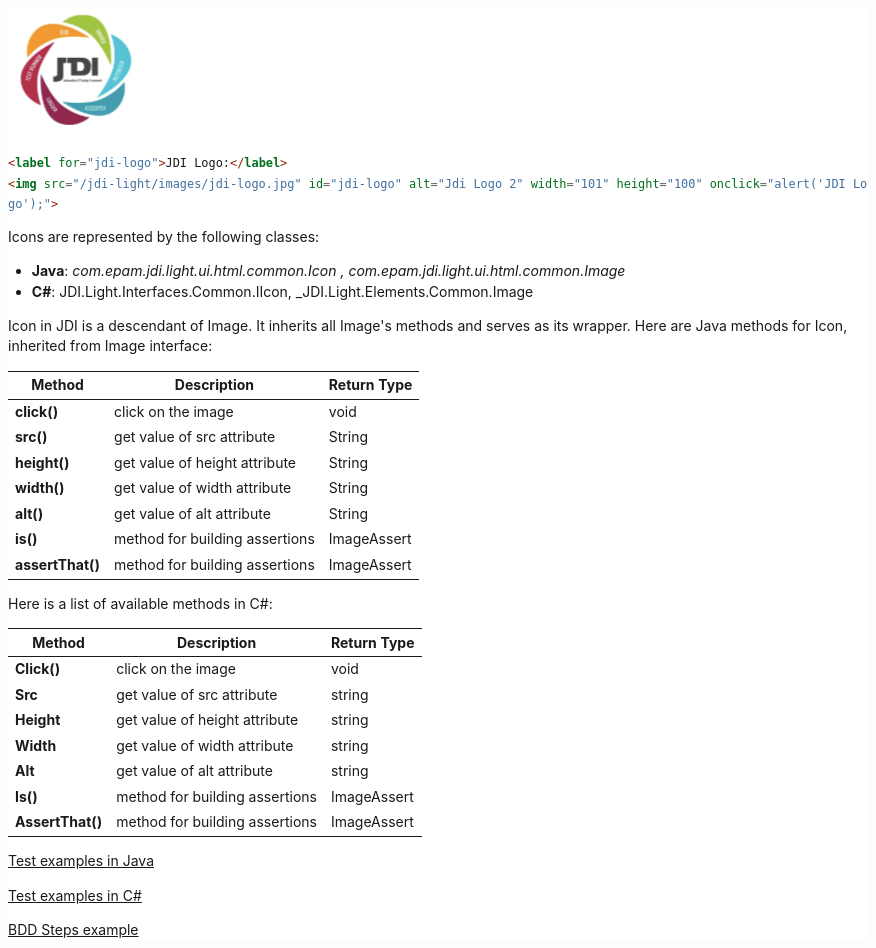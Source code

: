 ![Icon](../images/html/image_html2.png)

```html
<label for="jdi-logo">JDI Logo:</label>
<img src="/jdi-light/images/jdi-logo.jpg" id="jdi-logo" alt="Jdi Logo 2" width="101" height="100" onclick="alert('JDI Logo');">
```

Icons are represented by the following classes:
 
  - __Java__: _com.epam.jdi.light.ui.html.common.Icon , com.epam.jdi.light.ui.html.common.Image_
  - __C#__: JDI.Light.Interfaces.Common.IIcon, _JDI.Light.Elements.Common.Image


 
Icon in JDI is a descendant of Image. It inherits all Image's methods and serves as its wrapper. Here are Java methods for Icon, inherited from Image interface:

|Method | Description | Return Type
--- | --- | ---
**click()** | click on the image| void
**src()** | get value of src attribute | String
**height()** |get value of height attribute| String
**width()** | get value of width attribute| String
**alt()** |get value of alt attribute | String
**is()** | method for building assertions | ImageAssert
**assertThat()** |method for building assertions  | ImageAssert

Here is a list of available methods in C#:

|Method | Description | Return Type
--- | --- | ---
**Click()** | click on the image| void
**Src** | get value of src attribute | string
**Height** |get value of height attribute| string
**Width** | get value of width attribute| string
**Alt** |get value of alt attribute | string
**Is()** | method for building assertions | ImageAssert
**AssertThat()** |method for building assertions  | ImageAssert

<a href="https://github.com/jdi-testing/jdi-light/blob/master/jdi-light-html-tests/src/test/java/io/github/epam/html/tests/elements/common/ImageTests.java" target="_blank">Test examples in Java</a><br>

<a href="https://github.com/jdi-testing/jdi-light-csharp/blob/master/JDI.Light/JDI.Light.Tests/Tests/Simple/ImagesTests.cs" target="_blank">Test examples in C#</a><br>

[BDD Steps example](https://jdi-docs.github.io/jdi-light/?java#icon-2)
